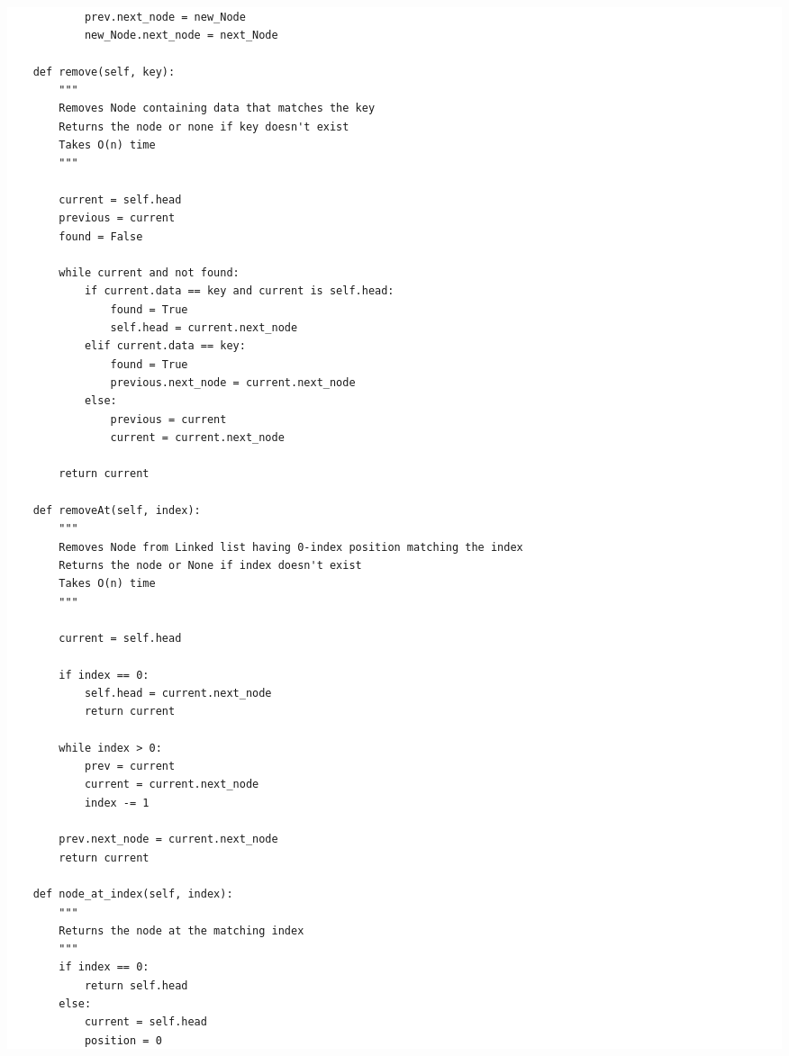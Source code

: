                 prev.next_node = new_Node
                new_Node.next_node = next_Node
    
        def remove(self, key):
            """
            Removes Node containing data that matches the key
            Returns the node or none if key doesn't exist
            Takes O(n) time
            """
    
            current = self.head
            previous = current
            found = False
    
            while current and not found:
                if current.data == key and current is self.head:
                    found = True
                    self.head = current.next_node
                elif current.data == key:
                    found = True
                    previous.next_node = current.next_node
                else:
                    previous = current
                    current = current.next_node
            
            return current
    
        def removeAt(self, index):
            """
            Removes Node from Linked list having 0-index position matching the index
            Returns the node or None if index doesn't exist
            Takes O(n) time
            """
    
            current = self.head
    
            if index == 0:
                self.head = current.next_node
                return current
            
            while index > 0:
                prev = current
                current = current.next_node
                index -= 1
            
            prev.next_node = current.next_node
            return current
    
        def node_at_index(self, index):
            """
            Returns the node at the matching index
            """
            if index == 0:
                return self.head
            else:
                current = self.head
                position = 0
    